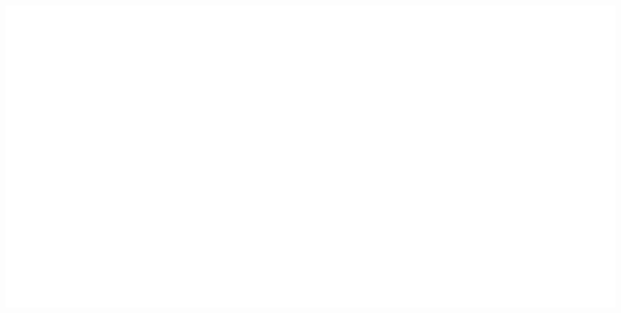 <iframe
  height="300"
  style="width: 100%"
  scrolling="no"
  title="Neural Network Visualization (animated SVG)"
  src="https://codepen.io/bgoonz/embed/WNpqNYG?default-tab=html%2Cresult"
  frameborder="no"
  loading="lazy"
  allowtransparency="true"
  allowfullscreen="true"
>
</iframe>
<br>
 <br>
 <br>

<br>
<br>
<br>
<br>

 <br>
 <br>

<iframe
  height="300"
  style="width: 100%"
  scrolling="no"
  title="Neural Network Visualization (animated SVG)"
  src="https://codepen.io/bgoonz/embed/MWpMWzE?default-tab=html%2Cresult"
  frameborder="no"
  loading="lazy"
  allowtransparency="true"
  allowfullscreen="true"
>
</iframe>
<br>
 <br>
 <br>

<br>
<br>
<br>
<br>

 <br>
 <br>

<iframe
  height="300"
  style="width: 100%"
  scrolling="no"
  title="Neural Network Visualization (animated SVG)"
  src="https://codepen.io/bgoonz/embed/rNyENQJ?default-tab=html%2Cresult"
  frameborder="no"
  loading="lazy"
  allowtransparency="true"
  allowfullscreen="true"
>
</iframe>
<br>
 <br>
 <br>
